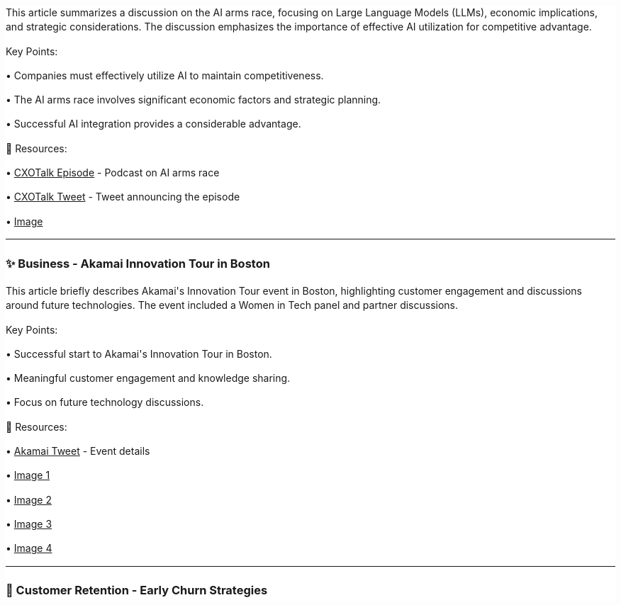 This article summarizes a discussion on the AI arms race, focusing on Large Language Models (LLMs), economic implications, and strategic considerations.  The discussion emphasizes the importance of effective AI utilization for competitive advantage.

Key Points:

•  Companies must effectively utilize AI to maintain competitiveness.


•  The AI arms race involves significant economic factors and strategic planning.


•  Successful AI integration provides a considerable advantage.



🔗 Resources:

• [CXOTalk Episode](https://cxotalk.com/episode/inside-the-ai-arms-race-llms-economics-and-strategy…) - Podcast on AI arms race


• [CXOTalk Tweet](https://x.com/cxotalk/status/1922081862832554306) - Tweet announcing the episode


• [Image](https://pbs.twimg.com/media/GqybRMbWcAAj1X2?format=png&name=small)


---
### ✨ Business - Akamai Innovation Tour in Boston

This article briefly describes Akamai's Innovation Tour event in Boston, highlighting customer engagement and discussions around future technologies. The event included a Women in Tech panel and partner discussions.


Key Points:

•  Successful start to Akamai's Innovation Tour in Boston.


•  Meaningful customer engagement and knowledge sharing.


•  Focus on future technology discussions.



🔗 Resources:

• [Akamai Tweet](https://x.com/Akamai/status/1922051738531504624) - Event details


• [Image 1](https://pbs.twimg.com/media/Gqx_3SmWQAEgnMS?format=jpg&name=360x360)


• [Image 2](https://pbs.twimg.com/media/Gqx_3TSW0AAcGQZ?format=jpg&name=360x360)


• [Image 3](https://pbs.twimg.com/media/Gqx_3S9XkAAXPG4?format=jpg&name=360x360)


• [Image 4](https://pbs.twimg.com/media/Gqx_3TPXcAAH6J6?format=jpg&name=360x360)


---
### 🤖 Customer Retention - Early Churn Strategies

